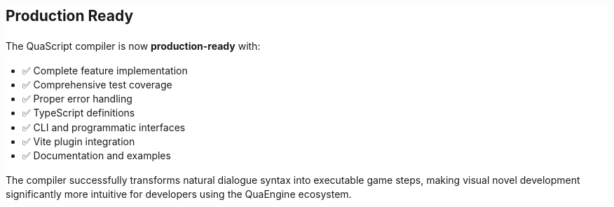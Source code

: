 ## Production Ready

The QuaScript compiler is now **production-ready** with:

- ✅ Complete feature implementation
- ✅ Comprehensive test coverage  
- ✅ Proper error handling
- ✅ TypeScript definitions
- ✅ CLI and programmatic interfaces
- ✅ Vite plugin integration
- ✅ Documentation and examples

The compiler successfully transforms natural dialogue syntax into executable game steps, making visual novel development significantly more intuitive for developers using the QuaEngine ecosystem.